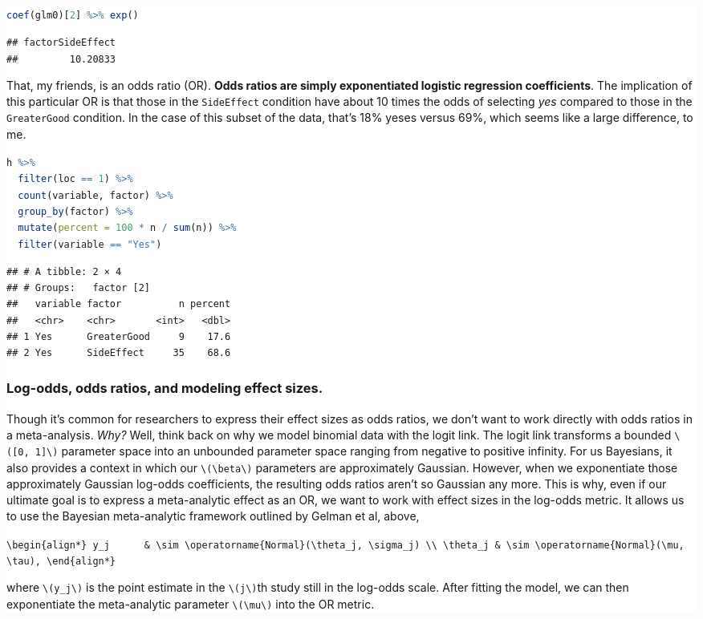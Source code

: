 ``` r
coef(glm0)[2] %>% exp()
```

    ## factorSideEffect 
    ##         10.20833

That, my friends, is an odds ratio (OR). **Odds ratios are simply exponentiated logistic regression coefficients**. The implication of this particular OR is that those in the `SideEffect` condition have about 10 times the odds of selecting *yes* compared to those in the `GreaterGood` condition. In the case of this subset of the data, that’s 18% yeses versus 69%, which seems like a large difference, to me.

``` r
h %>% 
  filter(loc == 1) %>% 
  count(variable, factor) %>% 
  group_by(factor) %>% 
  mutate(percent = 100 * n / sum(n)) %>% 
  filter(variable == "Yes")
```

    ## # A tibble: 2 × 4
    ## # Groups:   factor [2]
    ##   variable factor          n percent
    ##   <chr>    <chr>       <int>   <dbl>
    ## 1 Yes      GreaterGood     9    17.6
    ## 2 Yes      SideEffect     35    68.6

### Log-odds, odds ratios, and modeling effect sizes.

Though it’s common for researchers to express their effect sizes as odds ratios, we don’t want to work directly with odds ratios in a meta-analysis. *Why?* Well, think back on why we model binomial data with the logit link. The logit link transforms a bounded `\([0, 1]\)` parameter space into an unbounded parameter space ranging from negative to positive infinity. For us Bayesians, it also provides a context in which our `\(\beta\)` parameters are approximately Gaussian. However, when we exponentiate those approximately Gaussian log-odds coefficients, the resulting odds ratios aren’t so Gaussian any more. This is why, even if our ultimate goal is to express a meta-analytic effect as an OR, we want to work with effect sizes in the log-odds metric. It allows us to use the Bayesian meta-analytic framework outlined by Gelman et al, above,

`\begin{align*} y_j      & \sim \operatorname{Normal}(\theta_j, \sigma_j) \\ \theta_j & \sim \operatorname{Normal}(\mu, \tau), \end{align*}`

where `\(y_j\)` is the point estimate in the `\(j\)`th study still in the log-odds scale. After fitting the model, we can then exponentiate the meta-analytic parameter `\(\mu\)` into the OR metric.
